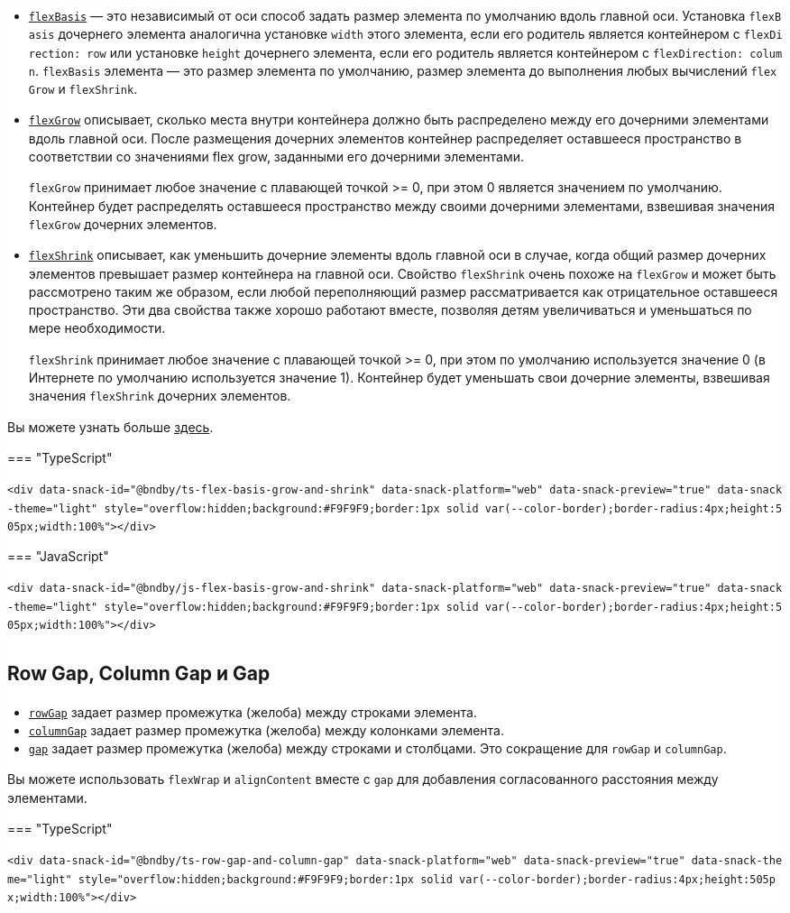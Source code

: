 -   [`flexBasis`](layout-props.md#flexbasis) — это независимый от оси способ задать размер элемента по умолчанию вдоль главной оси. Установка `flexBasis` дочернего элемента аналогична установке `width` этого элемента, если его родитель является контейнером с `flexDirection: row` или установке `height` дочернего элемента, если его родитель является контейнером с `flexDirection: column`. `flexBasis` элемента — это размер элемента по умолчанию, размер элемента до выполнения любых вычислений `flexGrow` и `flexShrink`.

-   [`flexGrow`](layout-props.md#flexgrow) описывает, сколько места внутри контейнера должно быть распределено между его дочерними элементами вдоль главной оси. После размещения дочерних элементов контейнер распределяет оставшееся пространство в соответствии со значениями flex grow, заданными его дочерними элементами.

    `flexGrow` принимает любое значение с плавающей точкой >= 0, при этом 0 является значением по умолчанию. Контейнер будет распределять оставшееся пространство между своими дочерними элементами, взвешивая значения `flexGrow` дочерних элементов.

-   [`flexShrink`](layout-props.md#flexshrink) описывает, как уменьшить дочерние элементы вдоль главной оси в случае, когда общий размер дочерних элементов превышает размер контейнера на главной оси. Свойство `flexShrink` очень похоже на `flexGrow` и может быть рассмотрено таким же образом, если любой переполняющий размер рассматривается как отрицательное оставшееся пространство. Эти два свойства также хорошо работают вместе, позволяя детям увеличиваться и уменьшаться по мере необходимости.

    `flexShrink` принимает любое значение с плавающей точкой >= 0, при этом по умолчанию используется значение 0 (в Интернете по умолчанию используется значение 1). Контейнер будет уменьшать свои дочерние элементы, взвешивая значения `flexShrink` дочерних элементов.

Вы можете узнать больше [здесь](https://yogalayout.com/docs/flex).

=== "TypeScript"

    <div data-snack-id="@bndby/ts-flex-basis-grow-and-shrink" data-snack-platform="web" data-snack-preview="true" data-snack-theme="light" style="overflow:hidden;background:#F9F9F9;border:1px solid var(--color-border);border-radius:4px;height:505px;width:100%"></div>

=== "JavaScript"

    <div data-snack-id="@bndby/js-flex-basis-grow-and-shrink" data-snack-platform="web" data-snack-preview="true" data-snack-theme="light" style="overflow:hidden;background:#F9F9F9;border:1px solid var(--color-border);border-radius:4px;height:505px;width:100%"></div>

## Row Gap, Column Gap и Gap

-   [`rowGap`](layout-props.md#rowgap) задает размер промежутка (желоба) между строками элемента.
-   [`columnGap`](layout-props.md#columngap) задает размер промежутка (желоба) между колонками элемента.
-   [`gap`](layout-props.md#gap) задает размер промежутка (желоба) между строками и столбцами. Это сокращение для `rowGap` и `columnGap`.

Вы можете использовать `flexWrap` и `alignContent` вместе с `gap` для добавления согласованного расстояния между элементами.

=== "TypeScript"

    <div data-snack-id="@bndby/ts-row-gap-and-column-gap" data-snack-platform="web" data-snack-preview="true" data-snack-theme="light" style="overflow:hidden;background:#F9F9F9;border:1px solid var(--color-border);border-radius:4px;height:505px;width:100%"></div>
